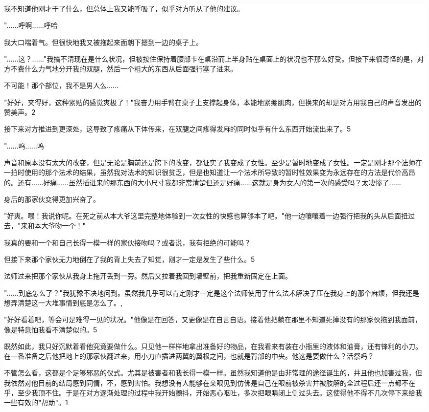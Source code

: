
我不知道他刚才干了什么，但总体上我又能呼吸了，似乎对方听从了他的建议。



"......呼啊......呼哈



我大口喘着气。但很快地我又被拖起来面朝下摁到一边的桌子上。



"......这？......"我搞不清现在是什么状况，但被按住保持着腰部卡在桌沿而上半身贴在桌面上的状况也不那么好受。但接下来很奇怪的是，对方不费什么力气地分开我的双腿，然后一个粗大的东西从后面强行塞了进来。



不可能！那个部位，我不是男人么......



"好好，夹得好，这种紧贴的感觉爽极了！"我奋力用手臂在桌子上支撑起身体，本能地紧绷肌肉，但换来的却是对方用我自己的声音发出的赞美声。2



接下来对方推进到更深处，这导致了疼痛从下体传来，在双腿之间疼得发麻的同时似乎有什么东西开始流出来了。5



"......呜......呜



声音和原本没有太大的改变，但是无论是胸前还是胯下的改变，都证实了我变成了女性。至少是暂时地变成了女性。一定是刚才那个法师在一拍时使用的那个法术的结果，虽然我对法术的知识很贫乏，但是也知道让一个法术所导致的暂时性效果变为永远存在的方法是代价高昂的。还有......好痛......虽然插进来的那东西的大小尺寸我都非常清楚但还是好痛......这就是身为女人的第一次的感受吗？太凄惨了......



身后的那家伙变得更加兴奋了。



"好爽。喂！我说你呢。在死之前从本大爷这里完整地体验到一次女性的快感也算够本了吧。"他一边嚷嚷着一边强行把我的头从后面扭过去，"来和本大爷吻一个！"



我真的要和一个和自己长得一模一样的家伙接吻吗？或者说，我有拒绝的可能吗？



但接下来那个家伙无力地倒在了我的背上失去了知觉，刚才一定是发生了些什么。5



法师过来把那个家伙从我身上拖开丢到一旁。然后又拉着我回到墙壁前，把我重新固定在上面。



"......到底怎么了？"我犹豫不决地问到。虽然我几乎可以肯定刚才一定是这个法师使用了什么法术解决了压在我身上的那个麻烦，但我还是想弄清楚这一大堆事情到底是怎么了。,



"好好看着吧，等会可是难得一见的状况。"他像是在回答，又更像是在自言自语。接着他把躺在那里不知道死掉没有的那家伙拖到我面前，像是特意怕我看不清楚似的。5



既然如此，我只好沉默着看他究竟要做什么。只见他一样样地拿出准备好的物品，在我看来有装在小瓶里的液体和油膏，还有锋利的小刀。在一番准备之后他把地上的那家伙翻过来，用小刀直插进两翼的翼根之间，也就是背部的中央。他这是要做什么？活祭吗？



不管怎么看，这都是个足够邪恶的仪式。尤其是被害者和我长得一模一样。虽然我知道他是由非常理的途径诞生的，并且他也加害过我，但我依然对他目前的结局感到同情，不，感到害怕。我想没有人能够在亲眼见到仿佛是自己在眼前被杀害并被肢解的全过程后还一点都不在乎，至少我顶不住。于是在对方逐渐处理的过程中我开始颤抖，开始恶心呕吐，多次把眼睛闭上侧过头去。这使得他不得不几次停下来给我一些有效的"帮助"。1
